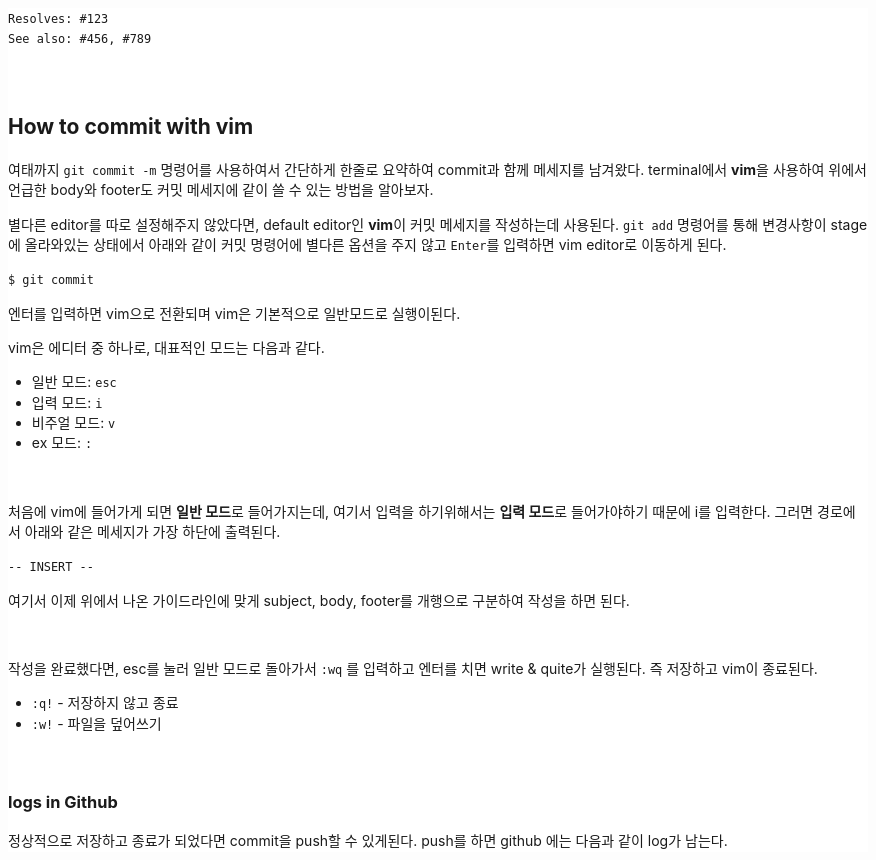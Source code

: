 ```
Resolves: #123
See also: #456, #789
```

<br>

## How to commit with vim

여태까지 `git commit -m` 명령어를 사용하여서 간단하게 한줄로 요약하여 commit과 함께 메세지를 남겨왔다. terminal에서 **vim**을 사용하여 위에서 언급한 body와 footer도 커밋 메세지에 같이 쓸 수 있는 방법을 알아보자.

별다른 editor를 따로 설정해주지 않았다면, default editor인 **vim**이 커밋 메세지를 작성하는데 사용된다. `git add` 명령어를 통해 변경사항이 stage에 올라와있는 상태에서 아래와 같이 커밋 명령어에 별다른 옵션을 주지 않고 `Enter`를 입력하면 vim editor로 이동하게 된다.

```
$ git commit
```

엔터를 입력하면 vim으로 전환되며 vim은 기본적으로 일반모드로 실행이된다. 

vim은 에디터 중 하나로, 대표적인 모드는 다음과 같다.

- 일반 모드: `esc`
- 입력 모드: `i`
- 비주얼 모드: `v`
- ex 모드: `:`

<br>

처음에 vim에 들어가게 되면 **일반 모드**로 들어가지는데, 여기서 입력을 하기위해서는 **입력 모드**로 들어가야하기 때문에 i를 입력한다. 그러면 경로에서 아래와 같은 메세지가 가장 하단에 출력된다.

```
-- INSERT --
```

여기서 이제 위에서 나온 가이드라인에 맞게 subject, body, footer를 개행으로 구분하여 작성을 하면 된다.

<br>

작성을 완료했다면, esc를 눌러 일반 모드로 돌아가서 `:wq` 를 입력하고 엔터를 치면 write & quite가 실행된다. 즉 저장하고 vim이 종료된다.

- `:q!` - 저장하지 않고 종료
- `:w!` - 파일을 덮어쓰기

<br>

### logs in Github

정상적으로 저장하고 종료가 되었다면 commit을 push할 수 있게된다. push를 하면 github 에는 다음과 같이 log가 남는다.

<p align="left">